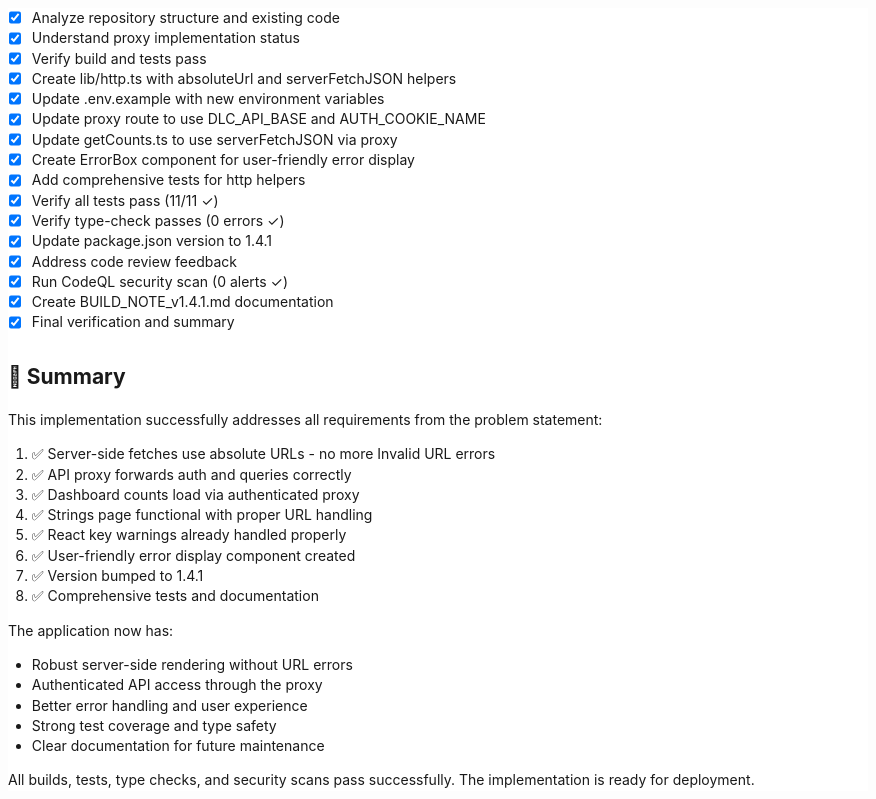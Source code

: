 - [x] Analyze repository structure and existing code
- [x] Understand proxy implementation status
- [x] Verify build and tests pass
- [x] Create lib/http.ts with absoluteUrl and serverFetchJSON helpers
- [x] Update .env.example with new environment variables
- [x] Update proxy route to use DLC_API_BASE and AUTH_COOKIE_NAME
- [x] Update getCounts.ts to use serverFetchJSON via proxy
- [x] Create ErrorBox component for user-friendly error display
- [x] Add comprehensive tests for http helpers
- [x] Verify all tests pass (11/11 ✓)
- [x] Verify type-check passes (0 errors ✓)
- [x] Update package.json version to 1.4.1
- [x] Address code review feedback
- [x] Run CodeQL security scan (0 alerts ✓)
- [x] Create BUILD_NOTE_v1.4.1.md documentation
- [x] Final verification and summary

## 🎯 Summary

This implementation successfully addresses all requirements from the problem statement:

1. ✅ Server-side fetches use absolute URLs - no more Invalid URL errors
2. ✅ API proxy forwards auth and queries correctly
3. ✅ Dashboard counts load via authenticated proxy
4. ✅ Strings page functional with proper URL handling
5. ✅ React key warnings already handled properly
6. ✅ User-friendly error display component created
7. ✅ Version bumped to 1.4.1
8. ✅ Comprehensive tests and documentation

The application now has:
- Robust server-side rendering without URL errors
- Authenticated API access through the proxy
- Better error handling and user experience
- Strong test coverage and type safety
- Clear documentation for future maintenance

All builds, tests, type checks, and security scans pass successfully. The implementation is ready for deployment.
